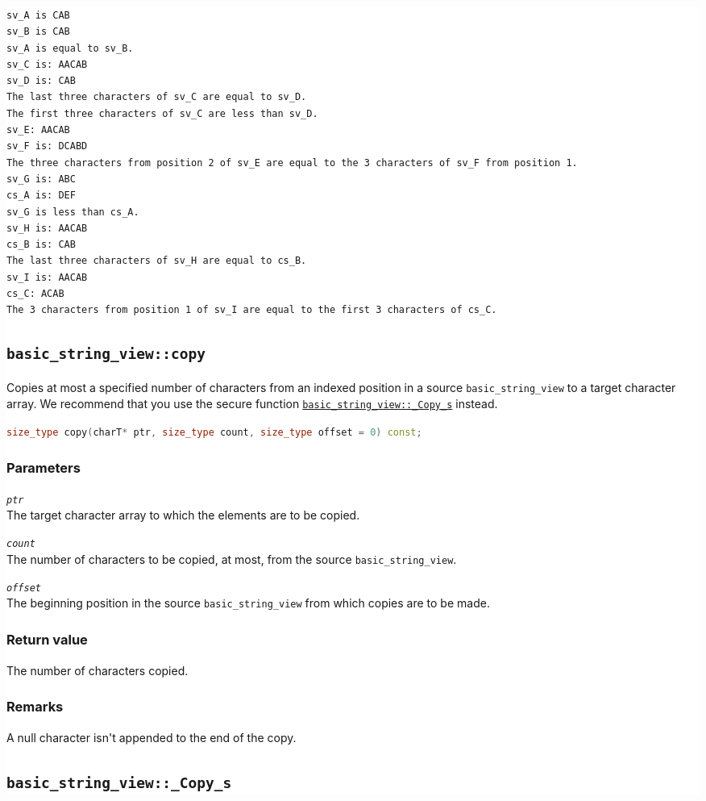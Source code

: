 ```Output
sv_A is CAB
sv_B is CAB
sv_A is equal to sv_B.
sv_C is: AACAB
sv_D is: CAB
The last three characters of sv_C are equal to sv_D.
The first three characters of sv_C are less than sv_D.
sv_E: AACAB
sv_F is: DCABD
The three characters from position 2 of sv_E are equal to the 3 characters of sv_F from position 1.
sv_G is: ABC
cs_A is: DEF
sv_G is less than cs_A.
sv_H is: AACAB
cs_B is: CAB
The last three characters of sv_H are equal to cs_B.
sv_I is: AACAB
cs_C: ACAB
The 3 characters from position 1 of sv_I are equal to the first 3 characters of cs_C.
```

## <a name="copy"></a> `basic_string_view::copy`

Copies at most a specified number of characters from an indexed position in a source `basic_string_view` to a target character array. We recommend that you use the secure function [`basic_string_view::_Copy_s`](#_copy_s) instead.

```cpp
size_type copy(charT* ptr, size_type count, size_type offset = 0) const;
```

### Parameters

*`ptr`*\
The target character array to which the elements are to be copied.

*`count`*\
The number of characters to be copied, at most, from the source `basic_string_view`.

*`offset`*\
The beginning position in the source `basic_string_view` from which copies are to be made.

### Return value

The number of characters copied.

### Remarks

A null character isn't appended to the end of the copy.

## <a name="_copy_s"></a> `basic_string_view::_Copy_s`
